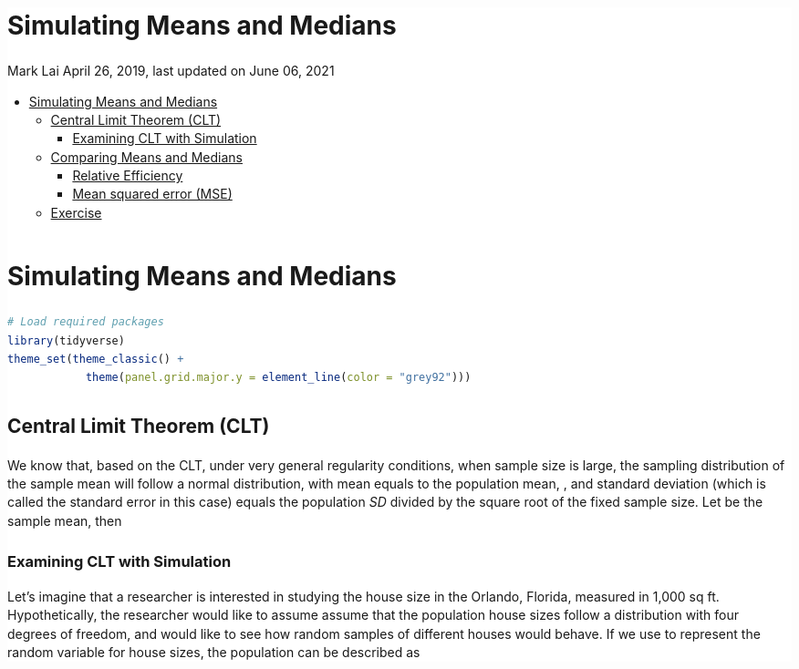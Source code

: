 Simulating Means and Medians
================
Mark Lai
April 26, 2019, last updated on June 06, 2021

-   [Simulating Means and Medians](#simulating-means-and-medians)
    -   [Central Limit Theorem (CLT)](#central-limit-theorem-clt)
        -   [Examining CLT with
            Simulation](#examining-clt-with-simulation)
    -   [Comparing Means and Medians](#comparing-means-and-medians)
        -   [Relative Efficiency](#relative-efficiency)
        -   [Mean squared error (MSE)](#mean-squared-error-mse)
    -   [Exercise](#exercise)

# Simulating Means and Medians

``` r
# Load required packages
library(tidyverse)
theme_set(theme_classic() +
            theme(panel.grid.major.y = element_line(color = "grey92")))
```

## Central Limit Theorem (CLT)

We know that, based on the CLT, under very general regularity
conditions, when sample size is large, the sampling distribution of the
sample mean will follow a normal distribution, with mean equals to the
population mean,
![\\mu](https://latex.codecogs.com/png.latex?%5Cmu "\mu"), and standard
deviation (which is called the standard error in this case) equals the
population *SD* divided by the square root of the fixed sample size. Let
![\\bar X](https://latex.codecogs.com/png.latex?%5Cbar%20X "\bar X") be
the sample mean, then

![\\bar X \\sim N\\left(\\mu, \\frac{\\sigma^2}{N}\\right)](https://latex.codecogs.com/png.latex?%5Cbar%20X%20%5Csim%20N%5Cleft%28%5Cmu%2C%20%5Cfrac%7B%5Csigma%5E2%7D%7BN%7D%5Cright%29 "\bar X \sim N\left(\mu, \frac{\sigma^2}{N}\right)")

### Examining CLT with Simulation

Let’s imagine that a researcher is interested in studying the house size
in the Orlando, Florida, measured in 1,000 sq ft. Hypothetically, the
researcher would like to assume assume that the population house sizes
follow a
![\\chi^2](https://latex.codecogs.com/png.latex?%5Cchi%5E2 "\chi^2")
distribution with four degrees of freedom, and would like to see how
random samples of different houses would behave. If we use
![X](https://latex.codecogs.com/png.latex?X "X") to represent the random
variable for house sizes, the population can be described as
